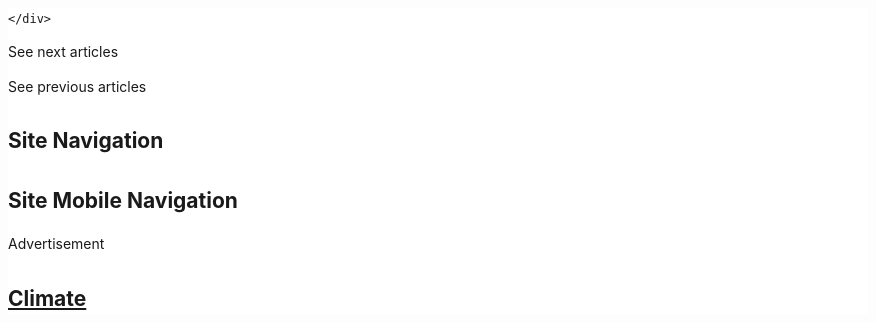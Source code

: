     </div>

<div class="ribbon-navigation-container">

<span class="visually-hidden">See next articles</span>

<div class="arrow arrow-right">

<div class="arrow-conceal">

</div>

</div>

<span class="visually-hidden">See previous
articles</span>

<div class="arrow arrow-left">

<div class="arrow-conceal">

</div>

</div>

</div>

</div>

## Site Navigation

## Site Mobile Navigation

<div id="navigation-edge" class="navigation-edge">

</div>

<div id="page" class="page">

<div id="TopAd" class="ad top-ad nocontent robots-nocontent">

<div class="accessibility-ad-header">

Advertisement

</div>

</div>

<div id="main" class="main" data-role="main">

<div class="story-meta">

<div class="kicker-container">

## <span class="kicker-label"> [Climate](/section/climate) </span>

<div id="sharetools-interactive" class="sharetools theme-classic sharetools-interactive" data-aria-label="tools" data-role="group" data-shares="show-all|Share" data-url="https://www.nytimes3xbfgragh.onion/interactive/2017/09/15/climate/does-climate-change-cause-hurricanes-drought.html" data-title="From Heat Waves to Hurricanes: What We Know About Extreme Weather and Climate Change" data-author="By NADJA POPOVICH" data-media="https://static01.graylady3jvrrxbe.onion/images/icons/t_logo_291_black.png" data-description="A string of extreme events has brought new focus to a familiar question: Is climate change to blame?" data-publish-date="September 15, 2017">
